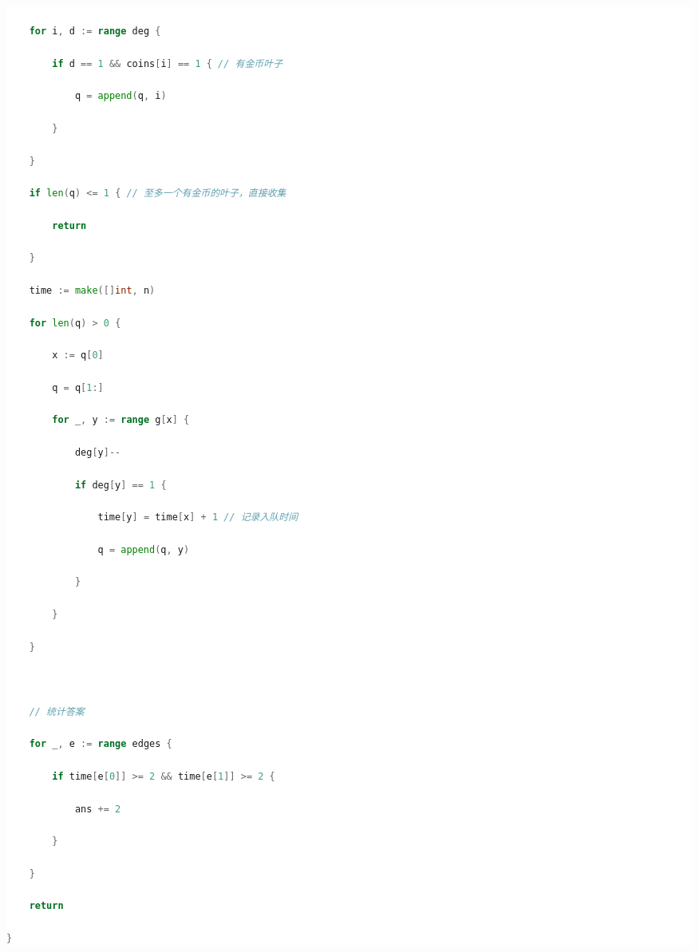 ```go [sol1-Go]

	for i, d := range deg {

		if d == 1 && coins[i] == 1 { // 有金币叶子

			q = append(q, i)

		}

	}

	if len(q) <= 1 { // 至多一个有金币的叶子，直接收集

		return

	}

	time := make([]int, n)

	for len(q) > 0 {

		x := q[0]

		q = q[1:]

		for _, y := range g[x] {

			deg[y]--

			if deg[y] == 1 {

				time[y] = time[x] + 1 // 记录入队时间

				q = append(q, y)

			}

		}

	}



	// 统计答案

	for _, e := range edges {

		if time[e[0]] >= 2 && time[e[1]] >= 2 {

			ans += 2

		}

	}

	return

}

```
